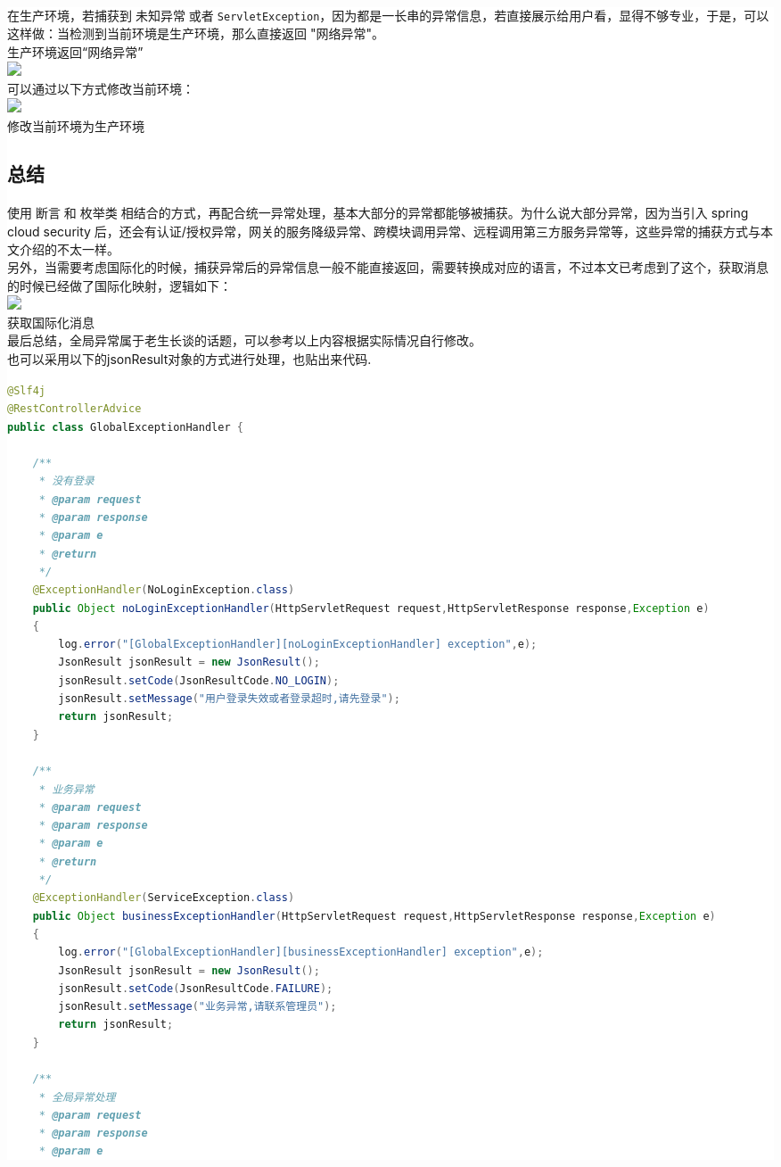 在生产环境，若捕获到 未知异常 或者 `ServletException`，因为都是一长串的异常信息，若直接展示给用户看，显得不够专业，于是，可以这样做：当检测到当前环境是生产环境，那么直接返回 "网络异常"。<br />生产环境返回“网络异常”<br />![](https://cdn.nlark.com/yuque/0/2021/png/396745/1623511731070-1eec43eb-4f03-4ab1-aa78-71b76c635bf9.png#averageHue=%23f2f2f2&height=148&id=u3a0ebeee&originHeight=148&originWidth=436&originalType=binary&ratio=1&rotation=0&showTitle=false&status=done&style=shadow&title=&width=436)<br />可以通过以下方式修改当前环境：<br />![](https://cdn.nlark.com/yuque/0/2021/png/396745/1623511731239-f880bec4-84ee-4c99-9e25-fa8789a33ae5.png#averageHue=%23f4f8f5&height=288&id=u17449dff&originHeight=288&originWidth=668&originalType=binary&ratio=1&rotation=0&showTitle=false&status=done&style=none&title=&width=668)<br />修改当前环境为生产环境
<a name="A9N4B"></a>
## 总结
使用 断言 和 枚举类 相结合的方式，再配合统一异常处理，基本大部分的异常都能够被捕获。为什么说大部分异常，因为当引入 spring cloud security 后，还会有认证/授权异常，网关的服务降级异常、跨模块调用异常、远程调用第三方服务异常等，这些异常的捕获方式与本文介绍的不太一样。<br />另外，当需要考虑国际化的时候，捕获异常后的异常信息一般不能直接返回，需要转换成对应的语言，不过本文已考虑到了这个，获取消息的时候已经做了国际化映射，逻辑如下：<br />![](https://cdn.nlark.com/yuque/0/2021/png/396745/1623511731468-eec608bf-c820-49eb-82eb-184f7356b61b.png#averageHue=%23d7e2d8&height=470&id=u53fbe8cd&originHeight=470&originWidth=1080&originalType=binary&ratio=1&rotation=0&showTitle=false&status=done&style=none&title=&width=1080)<br />获取国际化消息<br />最后总结，全局异常属于老生长谈的话题，可以参考以上内容根据实际情况自行修改。<br />也可以采用以下的jsonResult对象的方式进行处理，也贴出来代码.
```java
@Slf4j
@RestControllerAdvice
public class GlobalExceptionHandler {

    /**
     * 没有登录
     * @param request
     * @param response
     * @param e
     * @return
     */
    @ExceptionHandler(NoLoginException.class)
    public Object noLoginExceptionHandler(HttpServletRequest request,HttpServletResponse response,Exception e)
    {
        log.error("[GlobalExceptionHandler][noLoginExceptionHandler] exception",e);
        JsonResult jsonResult = new JsonResult();
        jsonResult.setCode(JsonResultCode.NO_LOGIN);
        jsonResult.setMessage("用户登录失效或者登录超时,请先登录");
        return jsonResult;
    }

    /**
     * 业务异常
     * @param request
     * @param response
     * @param e
     * @return
     */
    @ExceptionHandler(ServiceException.class)
    public Object businessExceptionHandler(HttpServletRequest request,HttpServletResponse response,Exception e)
    {
        log.error("[GlobalExceptionHandler][businessExceptionHandler] exception",e);
        JsonResult jsonResult = new JsonResult();
        jsonResult.setCode(JsonResultCode.FAILURE);
        jsonResult.setMessage("业务异常,请联系管理员");
        return jsonResult;
    }

    /**
     * 全局异常处理
     * @param request
     * @param response
     * @param e
```